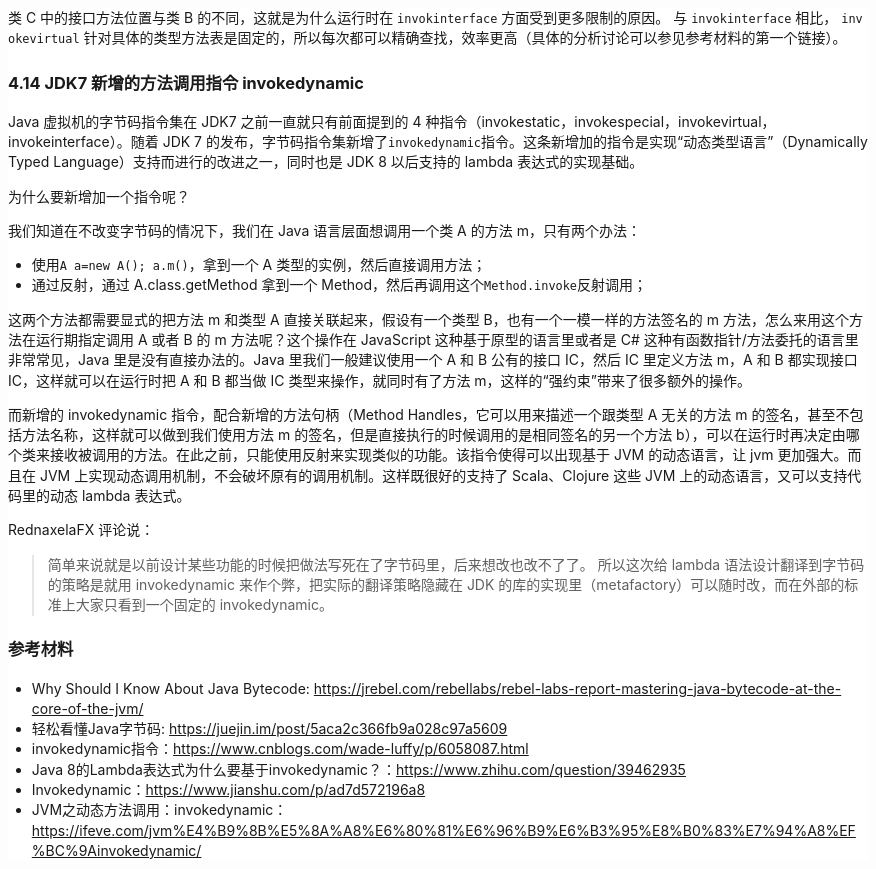 </code></pre>

<p>类 C 中的接口方法位置与类 B 的不同，这就是为什么运行时在 <code>invokinterface</code> 方面受到更多限制的原因。 与 <code>invokinterface</code> 相比， <code>invokevirtual</code> 针对具体的类型方法表是固定的，所以每次都可以精确查找，效率更高（具体的分析讨论可以参见参考材料的第一个链接）。</p>

<h3 id="4-14-jdk7-新增的方法调用指令-invokedynamic">4.14 JDK7 新增的方法调用指令 invokedynamic</h3>

<p>Java 虚拟机的字节码指令集在 JDK7 之前一直就只有前面提到的 4 种指令（invokestatic，invokespecial，invokevirtual，invokeinterface）。随着 JDK 7 的发布，字节码指令集新增了<code>invokedynamic</code>指令。这条新增加的指令是实现“动态类型语言”（Dynamically Typed Language）支持而进行的改进之一，同时也是 JDK 8 以后支持的 lambda 表达式的实现基础。</p>

<p>为什么要新增加一个指令呢？</p>

<p>我们知道在不改变字节码的情况下，我们在 Java 语言层面想调用一个类 A 的方法 m，只有两个办法：</p>

<ul>
<li>使用<code>A a=new A(); a.m()</code>，拿到一个 A 类型的实例，然后直接调用方法；</li>
<li>通过反射，通过 A.class.getMethod 拿到一个 Method，然后再调用这个<code>Method.invoke</code>反射调用；</li>
</ul>

<p>这两个方法都需要显式的把方法 m 和类型 A 直接关联起来，假设有一个类型 B，也有一个一模一样的方法签名的 m 方法，怎么来用这个方法在运行期指定调用 A 或者 B 的 m 方法呢？这个操作在 JavaScript 这种基于原型的语言里或者是 C# 这种有函数指针/方法委托的语言里非常常见，Java 里是没有直接办法的。Java 里我们一般建议使用一个 A 和 B 公有的接口 IC，然后 IC 里定义方法 m，A 和 B 都实现接口 IC，这样就可以在运行时把 A 和 B 都当做 IC 类型来操作，就同时有了方法 m，这样的“强约束”带来了很多额外的操作。</p>

<p>而新增的 invokedynamic 指令，配合新增的方法句柄（Method Handles，它可以用来描述一个跟类型 A 无关的方法 m 的签名，甚至不包括方法名称，这样就可以做到我们使用方法 m 的签名，但是直接执行的时候调用的是相同签名的另一个方法 b），可以在运行时再决定由哪个类来接收被调用的方法。在此之前，只能使用反射来实现类似的功能。该指令使得可以出现基于 JVM 的动态语言，让 jvm 更加强大。而且在 JVM 上实现动态调用机制，不会破坏原有的调用机制。这样既很好的支持了 Scala、Clojure 这些 JVM 上的动态语言，又可以支持代码里的动态 lambda 表达式。</p>

<p>RednaxelaFX 评论说：</p>

<blockquote>
<p>简单来说就是以前设计某些功能的时候把做法写死在了字节码里，后来想改也改不了了。 所以这次给 lambda 语法设计翻译到字节码的策略是就用 invokedynamic 来作个弊，把实际的翻译策略隐藏在 JDK 的库的实现里（metafactory）可以随时改，而在外部的标准上大家只看到一个固定的 invokedynamic。</p>
</blockquote>

<h3 id="参考材料">参考材料</h3>

<ul>
<li>Why Should I Know About Java Bytecode: <a href="https://jrebel.com/rebellabs/rebel-labs-report-mastering-java-bytecode-at-the-core-of-the-jvm/" target="_blank">https://jrebel.com/rebellabs/rebel-labs-report-mastering-java-bytecode-at-the-core-of-the-jvm/</a></li>
<li>轻松看懂Java字节码: <a href="https://juejin.im/post/5aca2c366fb9a028c97a5609" target="_blank">https://juejin.im/post/5aca2c366fb9a028c97a5609</a></li>
<li>invokedynamic指令：<a href="https://www.cnblogs.com/wade-luffy/p/6058087.html" target="_blank">https://www.cnblogs.com/wade-luffy/p/6058087.html</a></li>
<li>Java 8的Lambda表达式为什么要基于invokedynamic？：<a href="https://www.zhihu.com/question/39462935" target="_blank">https://www.zhihu.com/question/39462935</a></li>
<li>Invokedynamic：<a href="https://www.jianshu.com/p/ad7d572196a8" target="_blank">https://www.jianshu.com/p/ad7d572196a8</a></li>
<li>JVM之动态方法调用：invokedynamic： <a href="https://ifeve.com/jvm%E4%B9%8B%E5%8A%A8%E6%80%81%E6%96%B9%E6%B3%95%E8%B0%83%E7%94%A8%EF%BC%9Ainvokedynamic/" target="_blank">https://ifeve.com/jvm%E4%B9%8B%E5%8A%A8%E6%80%81%E6%96%B9%E6%B3%95%E8%B0%83%E7%94%A8%EF%BC%9Ainvokedynamic/</a></li>
</ul>
</div>
                        </div>
                        <div>
                            <div id="prePage" style="float: left">
